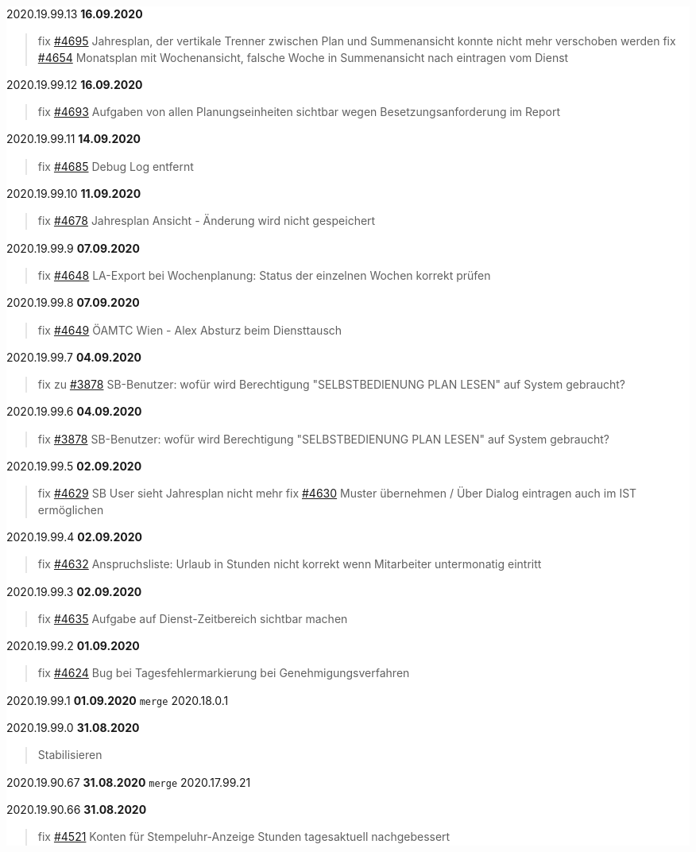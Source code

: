 2020.19.99.13 **16.09.2020**
> fix [#4695]({{page.github}}issues/4695) Jahresplan, der vertikale Trenner zwischen Plan und Summenansicht konnte nicht mehr verschoben werden
> fix [#4654]({{page.github}}issues/4654) Monatsplan mit Wochenansicht, falsche Woche in Summenansicht nach eintragen vom Dienst

2020.19.99.12 **16.09.2020**
> fix [#4693]({{page.github}}issues/4693) Aufgaben von allen Planungseinheiten sichtbar wegen Besetzungsanforderung im Report

2020.19.99.11 **14.09.2020**
> fix [#4685]({{page.github}}issues/4685) Debug Log entfernt

2020.19.99.10 **11.09.2020**
> fix [#4678]({{page.github}}issues/4678) Jahresplan Ansicht - Änderung wird nicht gespeichert

2020.19.99.9 **07.09.2020**
> fix [#4648]({{page.github}}issues/4648) LA-Export bei Wochenplanung: Status der einzelnen Wochen korrekt prüfen

2020.19.99.8 **07.09.2020**
> fix [#4649]({{page.github}}issues/4649) ÖAMTC Wien - Alex Absturz beim Diensttausch

2020.19.99.7 **04.09.2020**
> fix zu [#3878]({{page.github}}issues/3878) SB-Benutzer: wofür wird Berechtigung "SELBSTBEDIENUNG PLAN LESEN" auf System gebraucht?

2020.19.99.6 **04.09.2020**
> fix [#3878]({{page.github}}issues/3878) SB-Benutzer: wofür wird Berechtigung "SELBSTBEDIENUNG PLAN LESEN" auf System gebraucht?

2020.19.99.5 **02.09.2020**
> fix [#4629]({{page.github}}issues/4629) SB User sieht Jahresplan nicht mehr
> fix [#4630]({{page.github}}issues/4630) Muster übernehmen / Über Dialog eintragen auch im IST ermöglichen

2020.19.99.4 **02.09.2020**
> fix [#4632]({{page.github}}issues/4632) Anspruchsliste: Urlaub in Stunden nicht korrekt wenn Mitarbeiter untermonatig eintritt

2020.19.99.3 **02.09.2020**
> fix [#4635]({{page.github}}issues/4635) Aufgabe auf Dienst-Zeitbereich sichtbar machen

2020.19.99.2 **01.09.2020**
> fix [#4624]({{page.github}issues/4624#issuecomment-684837008) Bug bei Tagesfehlermarkierung bei Genehmigungsverfahren

2020.19.99.1 **01.09.2020**  `merge` 2020.18.0.1

2020.19.99.0 **31.08.2020**
> Stabilisieren

2020.19.90.67 **31.08.2020**  `merge` 2020.17.99.21

2020.19.90.66 **31.08.2020**
> fix [#4521]({{page.github}issues/4521#issuecomment-683611869) Konten für Stempeluhr-Anzeige Stunden tagesaktuell nachgebessert
